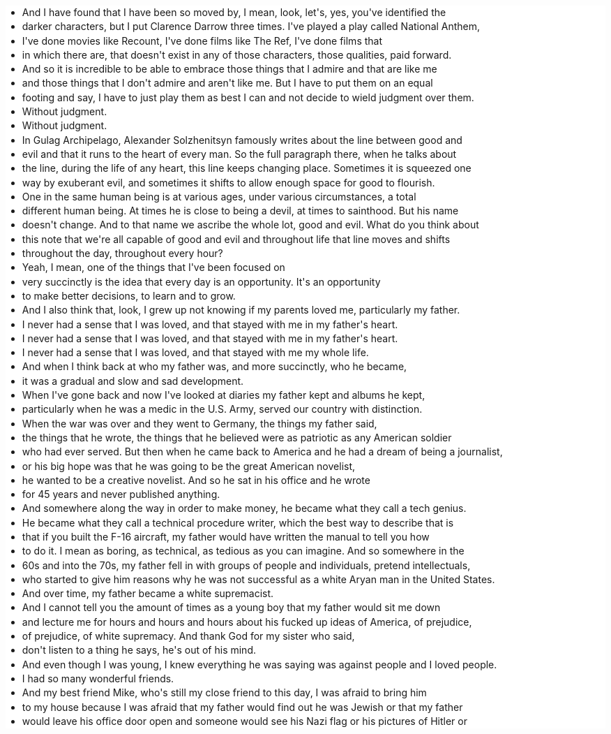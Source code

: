 *  And I have found that I have been so moved by, I mean, look, let's, yes, you've identified the
*  darker characters, but I put Clarence Darrow three times. I've played a play called National Anthem,
*  I've done movies like Recount, I've done films like The Ref, I've done films that
*  in which there are, that doesn't exist in any of those characters, those qualities, paid forward.
*  And so it is incredible to be able to embrace those things that I admire and that are like me
*  and those things that I don't admire and aren't like me. But I have to put them on an equal
*  footing and say, I have to just play them as best I can and not decide to wield judgment over them.
*  Without judgment.
*  Without judgment.
*  In Gulag Archipelago, Alexander Solzhenitsyn famously writes about the line between good and
*  evil and that it runs to the heart of every man. So the full paragraph there, when he talks about
*  the line, during the life of any heart, this line keeps changing place. Sometimes it is squeezed one
*  way by exuberant evil, and sometimes it shifts to allow enough space for good to flourish.
*  One in the same human being is at various ages, under various circumstances, a total
*  different human being. At times he is close to being a devil, at times to sainthood. But his name
*  doesn't change. And to that name we ascribe the whole lot, good and evil. What do you think about
*  this note that we're all capable of good and evil and throughout life that line moves and shifts
*  throughout the day, throughout every hour?
*  Yeah, I mean, one of the things that I've been focused on
*  very succinctly is the idea that every day is an opportunity. It's an opportunity
*  to make better decisions, to learn and to grow.
*  And I also think that, look, I grew up not knowing if my parents loved me, particularly my father.
*  I never had a sense that I was loved, and that stayed with me in my father's heart.
*  I never had a sense that I was loved, and that stayed with me in my father's heart.
*  I never had a sense that I was loved, and that stayed with me my whole life.
*  And when I think back at who my father was, and more succinctly, who he became,
*  it was a gradual and slow and sad development.
*  When I've gone back and now I've looked at diaries my father kept and albums he kept,
*  particularly when he was a medic in the U.S. Army, served our country with distinction.
*  When the war was over and they went to Germany, the things my father said,
*  the things that he wrote, the things that he believed were as patriotic as any American soldier
*  who had ever served. But then when he came back to America and he had a dream of being a journalist,
*  or his big hope was that he was going to be the great American novelist,
*  he wanted to be a creative novelist. And so he sat in his office and he wrote
*  for 45 years and never published anything.
*  And somewhere along the way in order to make money, he became what they call a tech genius.
*  He became what they call a technical procedure writer, which the best way to describe that is
*  that if you built the F-16 aircraft, my father would have written the manual to tell you how
*  to do it. I mean as boring, as technical, as tedious as you can imagine. And so somewhere in the
*  60s and into the 70s, my father fell in with groups of people and individuals, pretend intellectuals,
*  who started to give him reasons why he was not successful as a white Aryan man in the United States.
*  And over time, my father became a white supremacist.
*  And I cannot tell you the amount of times as a young boy that my father would sit me down
*  and lecture me for hours and hours and hours about his fucked up ideas of America, of prejudice,
*  of prejudice, of white supremacy. And thank God for my sister who said,
*  don't listen to a thing he says, he's out of his mind.
*  And even though I was young, I knew everything he was saying was against people and I loved people.
*  I had so many wonderful friends.
*  And my best friend Mike, who's still my close friend to this day, I was afraid to bring him
*  to my house because I was afraid that my father would find out he was Jewish or that my father
*  would leave his office door open and someone would see his Nazi flag or his pictures of Hitler or